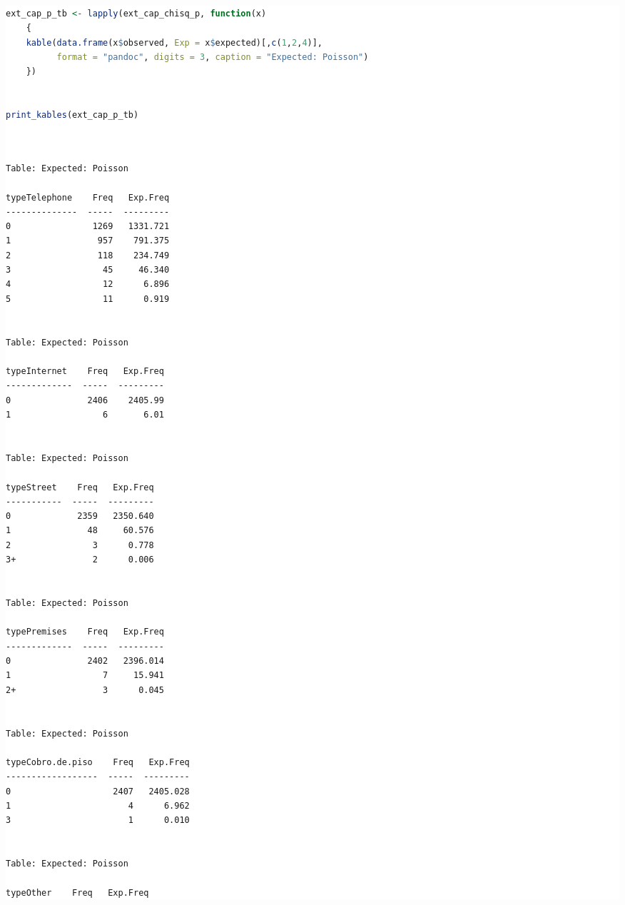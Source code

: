 ```r
ext_cap_p_tb <- lapply(ext_cap_chisq_p, function(x)
    {
    kable(data.frame(x$observed, Exp = x$expected)[,c(1,2,4)],
          format = "pandoc", digits = 3, caption = "Expected: Poisson")
    })


print_kables(ext_cap_p_tb)
```

```


Table: Expected: Poisson

typeTelephone    Freq   Exp.Freq
--------------  -----  ---------
0                1269   1331.721
1                 957    791.375
2                 118    234.749
3                  45     46.340
4                  12      6.896
5                  11      0.919


Table: Expected: Poisson

typeInternet    Freq   Exp.Freq
-------------  -----  ---------
0               2406    2405.99
1                  6       6.01


Table: Expected: Poisson

typeStreet    Freq   Exp.Freq
-----------  -----  ---------
0             2359   2350.640
1               48     60.576
2                3      0.778
3+               2      0.006


Table: Expected: Poisson

typePremises    Freq   Exp.Freq
-------------  -----  ---------
0               2402   2396.014
1                  7     15.941
2+                 3      0.045


Table: Expected: Poisson

typeCobro.de.piso    Freq   Exp.Freq
------------------  -----  ---------
0                    2407   2405.028
1                       4      6.962
3                       1      0.010


Table: Expected: Poisson

typeOther    Freq   Exp.Freq
```